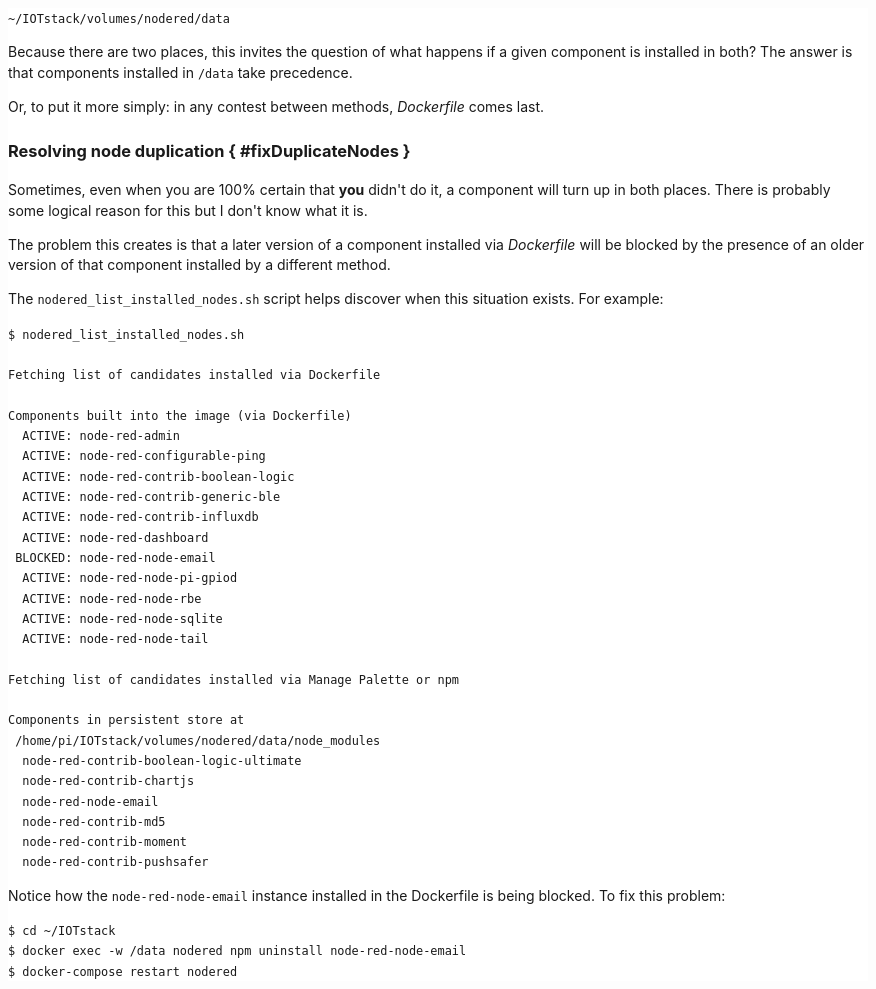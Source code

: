 ```
~/IOTstack/volumes/nodered/data
```

Because there are two places, this invites the question of what happens if a given component is installed in both? The answer is that components installed in `/data` take precedence.

Or, to put it more simply: in any contest between methods, *Dockerfile* comes last.

### Resolving node duplication { #fixDuplicateNodes }

Sometimes, even when you are 100% certain that **you** didn't do it, a component will turn up in both places. There is probably some logical reason for this but I don't know what it is.

The problem this creates is that a later version of a component installed via *Dockerfile* will be blocked by the presence of an older version of that component installed by a different method.

The `nodered_list_installed_nodes.sh` script helps discover when this situation exists. For example:

``` console
$ nodered_list_installed_nodes.sh 

Fetching list of candidates installed via Dockerfile

Components built into the image (via Dockerfile)
  ACTIVE: node-red-admin
  ACTIVE: node-red-configurable-ping
  ACTIVE: node-red-contrib-boolean-logic
  ACTIVE: node-red-contrib-generic-ble
  ACTIVE: node-red-contrib-influxdb
  ACTIVE: node-red-dashboard
 BLOCKED: node-red-node-email
  ACTIVE: node-red-node-pi-gpiod
  ACTIVE: node-red-node-rbe
  ACTIVE: node-red-node-sqlite
  ACTIVE: node-red-node-tail

Fetching list of candidates installed via Manage Palette or npm

Components in persistent store at
 /home/pi/IOTstack/volumes/nodered/data/node_modules
  node-red-contrib-boolean-logic-ultimate
  node-red-contrib-chartjs
  node-red-node-email
  node-red-contrib-md5
  node-red-contrib-moment
  node-red-contrib-pushsafer
```

Notice how the `node-red-node-email` instance installed in the Dockerfile is being blocked. To fix this problem:

``` console
$ cd ~/IOTstack
$ docker exec -w /data nodered npm uninstall node-red-node-email
$ docker-compose restart nodered
```

